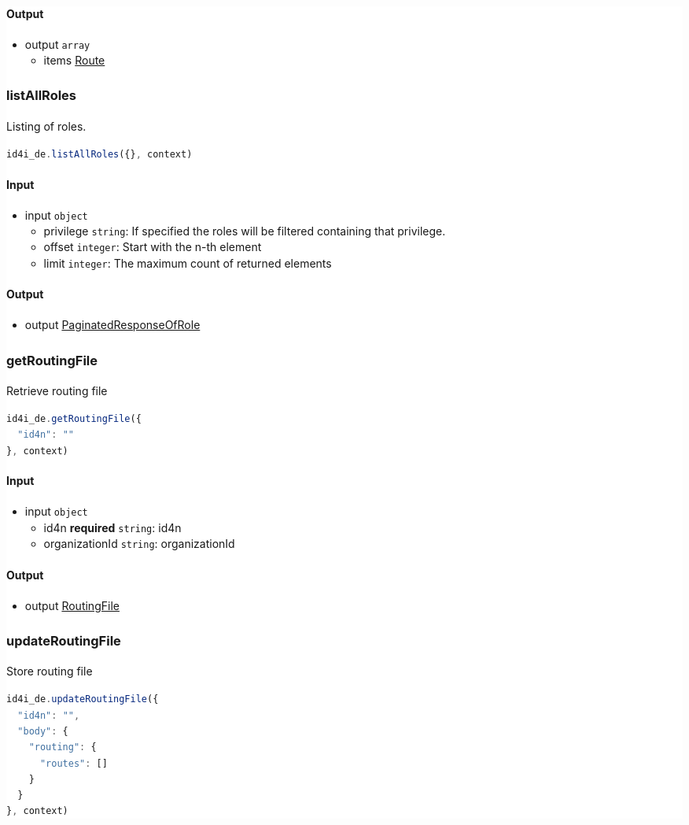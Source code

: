 #### Output
* output `array`
  * items [Route](#route)

### listAllRoles
Listing of roles.


```js
id4i_de.listAllRoles({}, context)
```

#### Input
* input `object`
  * privilege `string`: If specified the roles will be filtered containing that privilege.
  * offset `integer`: Start with the n-th element
  * limit `integer`: The maximum count of returned elements

#### Output
* output [PaginatedResponseOfRole](#paginatedresponseofrole)

### getRoutingFile
Retrieve routing file


```js
id4i_de.getRoutingFile({
  "id4n": ""
}, context)
```

#### Input
* input `object`
  * id4n **required** `string`: id4n
  * organizationId `string`: organizationId

#### Output
* output [RoutingFile](#routingfile)

### updateRoutingFile
Store routing file


```js
id4i_de.updateRoutingFile({
  "id4n": "",
  "body": {
    "routing": {
      "routes": []
    }
  }
}, context)
```
